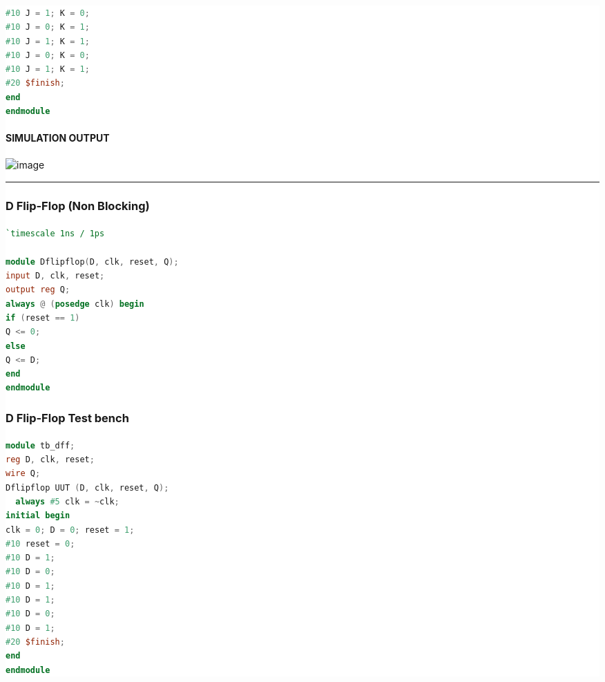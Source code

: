 ```verilog
#10 J = 1; K = 0;   
#10 J = 0; K = 1;   
#10 J = 1; K = 1;   
#10 J = 0; K = 0;   
#10 J = 1; K = 1;   
#20 $finish;
end
endmodule
```
#### SIMULATION OUTPUT

<img width="1899" height="1183" alt="image" src="https://github.com/user-attachments/assets/cfeee320-c89b-4888-b6ec-fd8879457d98" />

---
### D Flip-Flop (Non Blocking)
```verilog
`timescale 1ns / 1ps

module Dflipflop(D, clk, reset, Q);
input D, clk, reset;
output reg Q;
always @ (posedge clk) begin
if (reset == 1)
Q <= 0;        
else
Q <= D;        
end
endmodule
```
### D Flip-Flop Test bench 
```verilog
module tb_dff;
reg D, clk, reset;
wire Q;
Dflipflop UUT (D, clk, reset, Q);
  always #5 clk = ~clk;
initial begin
clk = 0; D = 0; reset = 1;
#10 reset = 0;
#10 D = 1;   
#10 D = 0;   
#10 D = 1;   
#10 D = 1;   
#10 D = 0;   
#10 D = 1;   
#20 $finish;
end
endmodule


```
